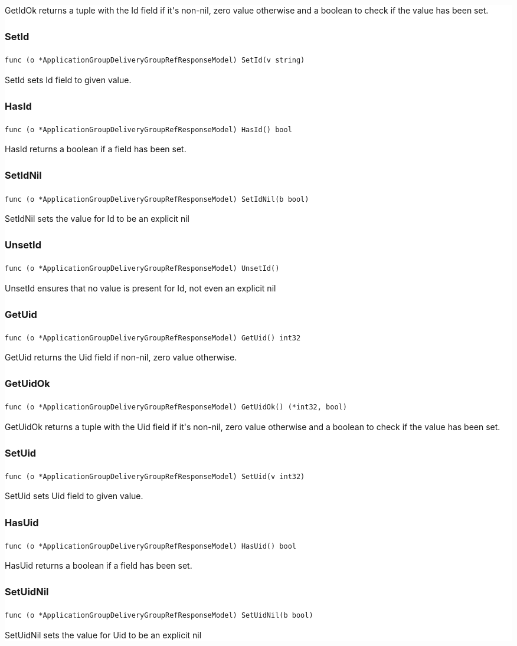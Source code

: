 GetIdOk returns a tuple with the Id field if it's non-nil, zero value otherwise
and a boolean to check if the value has been set.

### SetId

`func (o *ApplicationGroupDeliveryGroupRefResponseModel) SetId(v string)`

SetId sets Id field to given value.

### HasId

`func (o *ApplicationGroupDeliveryGroupRefResponseModel) HasId() bool`

HasId returns a boolean if a field has been set.

### SetIdNil

`func (o *ApplicationGroupDeliveryGroupRefResponseModel) SetIdNil(b bool)`

 SetIdNil sets the value for Id to be an explicit nil

### UnsetId
`func (o *ApplicationGroupDeliveryGroupRefResponseModel) UnsetId()`

UnsetId ensures that no value is present for Id, not even an explicit nil
### GetUid

`func (o *ApplicationGroupDeliveryGroupRefResponseModel) GetUid() int32`

GetUid returns the Uid field if non-nil, zero value otherwise.

### GetUidOk

`func (o *ApplicationGroupDeliveryGroupRefResponseModel) GetUidOk() (*int32, bool)`

GetUidOk returns a tuple with the Uid field if it's non-nil, zero value otherwise
and a boolean to check if the value has been set.

### SetUid

`func (o *ApplicationGroupDeliveryGroupRefResponseModel) SetUid(v int32)`

SetUid sets Uid field to given value.

### HasUid

`func (o *ApplicationGroupDeliveryGroupRefResponseModel) HasUid() bool`

HasUid returns a boolean if a field has been set.

### SetUidNil

`func (o *ApplicationGroupDeliveryGroupRefResponseModel) SetUidNil(b bool)`

 SetUidNil sets the value for Uid to be an explicit nil
